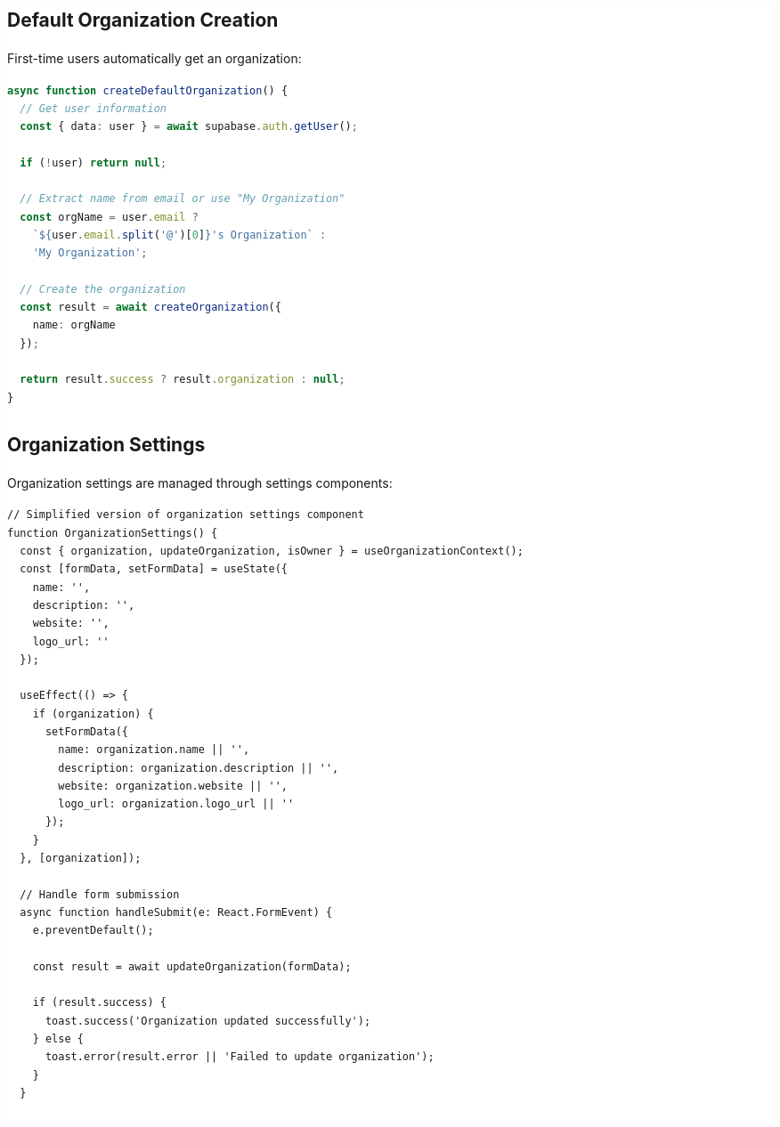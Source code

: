## Default Organization Creation

First-time users automatically get an organization:

```typescript
async function createDefaultOrganization() {
  // Get user information
  const { data: user } = await supabase.auth.getUser();
  
  if (!user) return null;
  
  // Extract name from email or use "My Organization"
  const orgName = user.email ? 
    `${user.email.split('@')[0]}'s Organization` : 
    'My Organization';
  
  // Create the organization
  const result = await createOrganization({
    name: orgName
  });
  
  return result.success ? result.organization : null;
}
```

## Organization Settings

Organization settings are managed through settings components:

```tsx
// Simplified version of organization settings component
function OrganizationSettings() {
  const { organization, updateOrganization, isOwner } = useOrganizationContext();
  const [formData, setFormData] = useState({
    name: '',
    description: '',
    website: '',
    logo_url: ''
  });
  
  useEffect(() => {
    if (organization) {
      setFormData({
        name: organization.name || '',
        description: organization.description || '',
        website: organization.website || '',
        logo_url: organization.logo_url || ''
      });
    }
  }, [organization]);
  
  // Handle form submission
  async function handleSubmit(e: React.FormEvent) {
    e.preventDefault();
    
    const result = await updateOrganization(formData);
    
    if (result.success) {
      toast.success('Organization updated successfully');
    } else {
      toast.error(result.error || 'Failed to update organization');
    }
  }
  
```